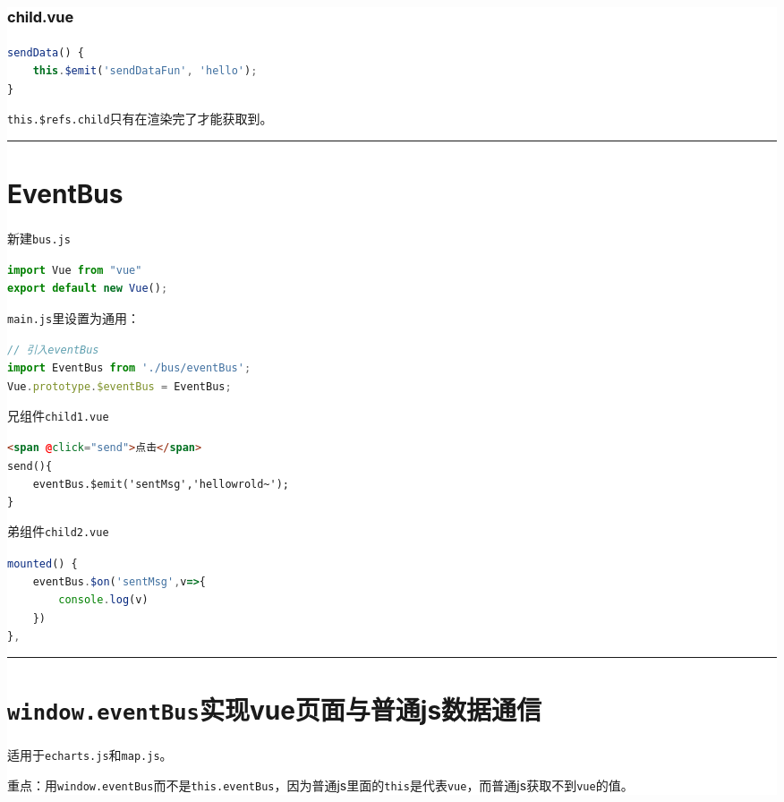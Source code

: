 ### child.vue

```js
sendData() {
    this.$emit('sendDataFun', 'hello');
}
```

`this.$refs.child`只有在渲染完了才能获取到。

---

# EventBus

新建`bus.js`

```js
import Vue from "vue"
export default new Vue();
```

`main.js`里设置为通用：

```js
// 引入eventBus
import EventBus from './bus/eventBus'; 
Vue.prototype.$eventBus = EventBus;
```

兄组件`child1.vue`

```html
<span @click="send">点击</span>
send(){
	eventBus.$emit('sentMsg','hellowrold~');
}
```

弟组件`child2.vue`

```js
mounted() {
    eventBus.$on('sentMsg',v=>{
        console.log(v)
    })
},
```

---

# `window.eventBus`实现vue页面与普通js数据通信

适用于`echarts.js`和`map.js`。

重点：用`window.eventBus`而不是`this.eventBus`，因为普通js里面的`this`是代表`vue`，而普通js获取不到`vue`的值。

